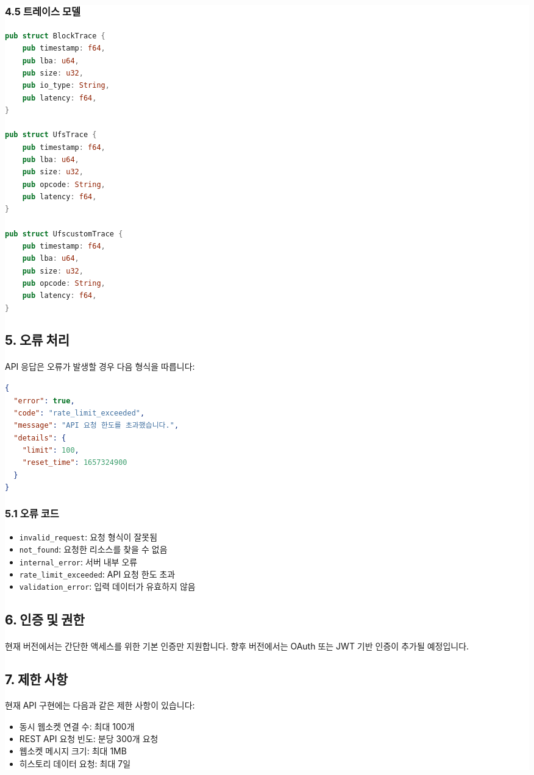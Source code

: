 ### 4.5 트레이스 모델

```rust
pub struct BlockTrace {
    pub timestamp: f64,
    pub lba: u64,
    pub size: u32,
    pub io_type: String,
    pub latency: f64,
}

pub struct UfsTrace {
    pub timestamp: f64,
    pub lba: u64,
    pub size: u32,
    pub opcode: String,
    pub latency: f64,
}

pub struct UfscustomTrace {
    pub timestamp: f64,
    pub lba: u64,
    pub size: u32,
    pub opcode: String,
    pub latency: f64,
}
```

## 5. 오류 처리

API 응답은 오류가 발생할 경우 다음 형식을 따릅니다:

```json
{
  "error": true,
  "code": "rate_limit_exceeded",
  "message": "API 요청 한도를 초과했습니다.",
  "details": {
    "limit": 100,
    "reset_time": 1657324900
  }
}
```

### 5.1 오류 코드

- `invalid_request`: 요청 형식이 잘못됨
- `not_found`: 요청한 리소스를 찾을 수 없음
- `internal_error`: 서버 내부 오류
- `rate_limit_exceeded`: API 요청 한도 초과
- `validation_error`: 입력 데이터가 유효하지 않음

## 6. 인증 및 권한

현재 버전에서는 간단한 액세스를 위한 기본 인증만 지원합니다. 향후 버전에서는 OAuth 또는 JWT 기반 인증이 추가될 예정입니다.

## 7. 제한 사항

현재 API 구현에는 다음과 같은 제한 사항이 있습니다:

- 동시 웹소켓 연결 수: 최대 100개
- REST API 요청 빈도: 분당 300개 요청
- 웹소켓 메시지 크기: 최대 1MB
- 히스토리 데이터 요청: 최대 7일
